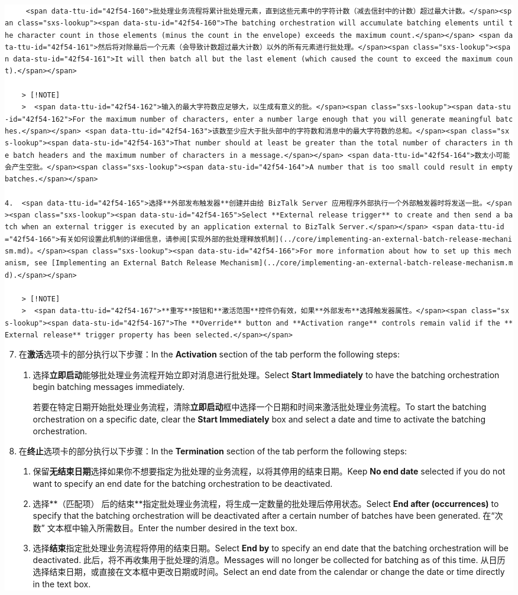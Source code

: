          <span data-ttu-id="42f54-160">批处理业务流程将累计批处理元素，直到这些元素中的字符计数（减去信封中的计数）超过最大计数。</span><span class="sxs-lookup"><span data-stu-id="42f54-160">The batching orchestration will accumulate batching elements until the character count in those elements (minus the count in the envelope) exceeds the maximum count.</span></span> <span data-ttu-id="42f54-161">然后将对除最后一个元素（会导致计数超过最大计数）以外的所有元素进行批处理。</span><span class="sxs-lookup"><span data-stu-id="42f54-161">It will then batch all but the last element (which caused the count to exceed the maximum count).</span></span>  
  
        > [!NOTE]
        >  <span data-ttu-id="42f54-162">输入的最大字符数应足够大，以生成有意义的批。</span><span class="sxs-lookup"><span data-stu-id="42f54-162">For the maximum number of characters, enter a number large enough that you will generate meaningful batches.</span></span> <span data-ttu-id="42f54-163">该数至少应大于批头部中的字符数和消息中的最大字符数的总和。</span><span class="sxs-lookup"><span data-stu-id="42f54-163">That number should at least be greater than the total number of characters in the batch headers and the maximum number of characters in a message.</span></span> <span data-ttu-id="42f54-164">数太小可能会产生空批。</span><span class="sxs-lookup"><span data-stu-id="42f54-164">A number that is too small could result in empty batches.</span></span>  
  
    4.  <span data-ttu-id="42f54-165">选择**外部发布触发器**创建并由给 BizTalk Server 应用程序外部执行一个外部触发器时将发送一批。</span><span class="sxs-lookup"><span data-stu-id="42f54-165">Select **External release trigger** to create and then send a batch when an external trigger is executed by an application external to BizTalk Server.</span></span> <span data-ttu-id="42f54-166">有关如何设置此机制的详细信息，请参阅[实现外部的批处理释放机制](../core/implementing-an-external-batch-release-mechanism.md)。</span><span class="sxs-lookup"><span data-stu-id="42f54-166">For more information about how to set up this mechanism, see [Implementing an External Batch Release Mechanism](../core/implementing-an-external-batch-release-mechanism.md).</span></span>  
  
        > [!NOTE]
        >  <span data-ttu-id="42f54-167">**重写**按钮和**激活范围**控件仍有效，如果**外部发布**选择触发器属性。</span><span class="sxs-lookup"><span data-stu-id="42f54-167">The **Override** button and **Activation range** controls remain valid if the **External release** trigger property has been selected.</span></span>  
  
7.  <span data-ttu-id="42f54-168">在**激活**选项卡的部分执行以下步骤：</span><span class="sxs-lookup"><span data-stu-id="42f54-168">In the **Activation** section of the tab perform the following steps:</span></span>  
  
    1.  <span data-ttu-id="42f54-169">选择**立即启动**能够批处理业务流程开始立即对消息进行批处理。</span><span class="sxs-lookup"><span data-stu-id="42f54-169">Select **Start Immediately** to have the batching orchestration begin batching messages immediately.</span></span>  
  
         <span data-ttu-id="42f54-170">若要在特定日期开始批处理业务流程，清除**立即启动**框中选择一个日期和时间来激活批处理业务流程。</span><span class="sxs-lookup"><span data-stu-id="42f54-170">To start the batching orchestration on a specific date, clear the **Start Immediately** box and select a date and time to activate the batching orchestration.</span></span>  
  
8.  <span data-ttu-id="42f54-171">在**终止**选项卡的部分执行以下步骤：</span><span class="sxs-lookup"><span data-stu-id="42f54-171">In the **Termination** section of the tab perform the following steps:</span></span>  
  
    1.  <span data-ttu-id="42f54-172">保留**无结束日期**选择如果你不想要指定为批处理的业务流程，以将其停用的结束日期。</span><span class="sxs-lookup"><span data-stu-id="42f54-172">Keep **No end date** selected if you do not want to specify an end date for the batching orchestration to be deactivated.</span></span>  
  
    2.  <span data-ttu-id="42f54-173">选择**（匹配项） 后的结束**指定批处理业务流程，将生成一定数量的批处理后停用状态。</span><span class="sxs-lookup"><span data-stu-id="42f54-173">Select **End after (occurrences)** to specify that the batching orchestration will be deactivated after a certain number of batches have been generated.</span></span> <span data-ttu-id="42f54-174">在“次数” 文本框中输入所需数目。</span><span class="sxs-lookup"><span data-stu-id="42f54-174">Enter the number desired in the text box.</span></span>  
  
    3.  <span data-ttu-id="42f54-175">选择**结束**指定批处理业务流程将停用的结束日期。</span><span class="sxs-lookup"><span data-stu-id="42f54-175">Select **End by** to specify an end date that the batching orchestration will be deactivated.</span></span> <span data-ttu-id="42f54-176">此后，将不再收集用于批处理的消息。</span><span class="sxs-lookup"><span data-stu-id="42f54-176">Messages will no longer be collected for batching as of this time.</span></span> <span data-ttu-id="42f54-177">从日历选择结束日期，或直接在文本框中更改日期或时间。</span><span class="sxs-lookup"><span data-stu-id="42f54-177">Select an end date from the calendar or change the date or time directly in the text box.</span></span>  
  